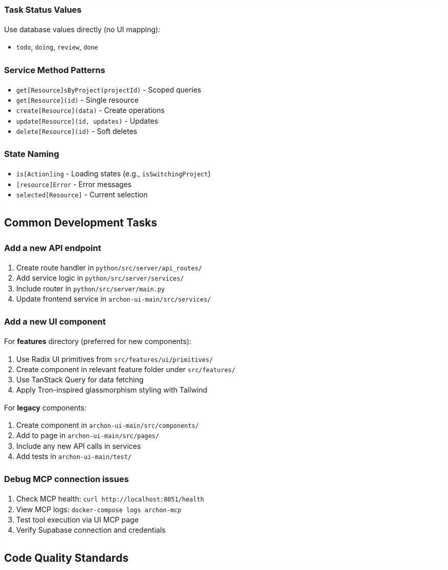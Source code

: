 ### Task Status Values

Use database values directly (no UI mapping):

- `todo`, `doing`, `review`, `done`

### Service Method Patterns

- `get[Resource]sByProject(projectId)` - Scoped queries
- `get[Resource](id)` - Single resource
- `create[Resource](data)` - Create operations
- `update[Resource](id, updates)` - Updates
- `delete[Resource](id)` - Soft deletes

### State Naming

- `is[Action]ing` - Loading states (e.g., `isSwitchingProject`)
- `[resource]Error` - Error messages
- `selected[Resource]` - Current selection

## Common Development Tasks

### Add a new API endpoint

1. Create route handler in `python/src/server/api_routes/`
2. Add service logic in `python/src/server/services/`
3. Include router in `python/src/server/main.py`
4. Update frontend service in `archon-ui-main/src/services/`

### Add a new UI component

For **features** directory (preferred for new components):

1. Use Radix UI primitives from `src/features/ui/primitives/`
2. Create component in relevant feature folder under `src/features/`
3. Use TanStack Query for data fetching
4. Apply Tron-inspired glassmorphism styling with Tailwind

For **legacy** components:

1. Create component in `archon-ui-main/src/components/`
2. Add to page in `archon-ui-main/src/pages/`
3. Include any new API calls in services
4. Add tests in `archon-ui-main/test/`

### Debug MCP connection issues

1. Check MCP health: `curl http://localhost:8051/health`
2. View MCP logs: `docker-compose logs archon-mcp`
3. Test tool execution via UI MCP page
4. Verify Supabase connection and credentials

## Code Quality Standards
